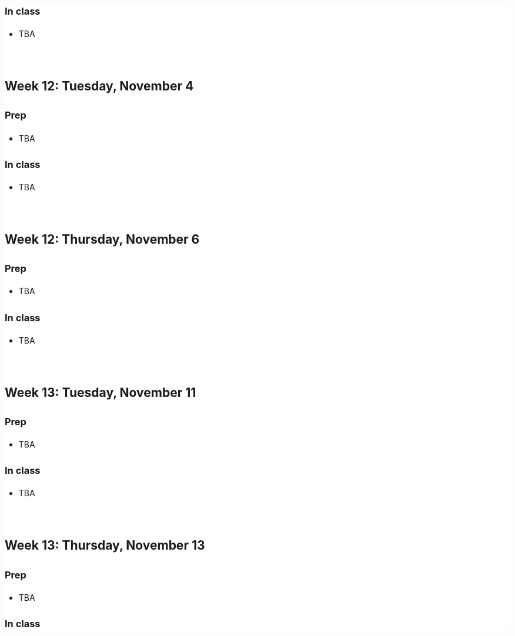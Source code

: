 ### In class

- TBA


<br/>

## Week 12: Tuesday, November 4

### Prep

- TBA

### In class

- TBA


<br/>

## Week 12: Thursday, November 6

### Prep

- TBA

### In class

- TBA


<br/>

## Week 13: Tuesday, November 11

### Prep

- TBA

### In class

- TBA


<br/>

## Week 13: Thursday, November 13

### Prep

- TBA

### In class
